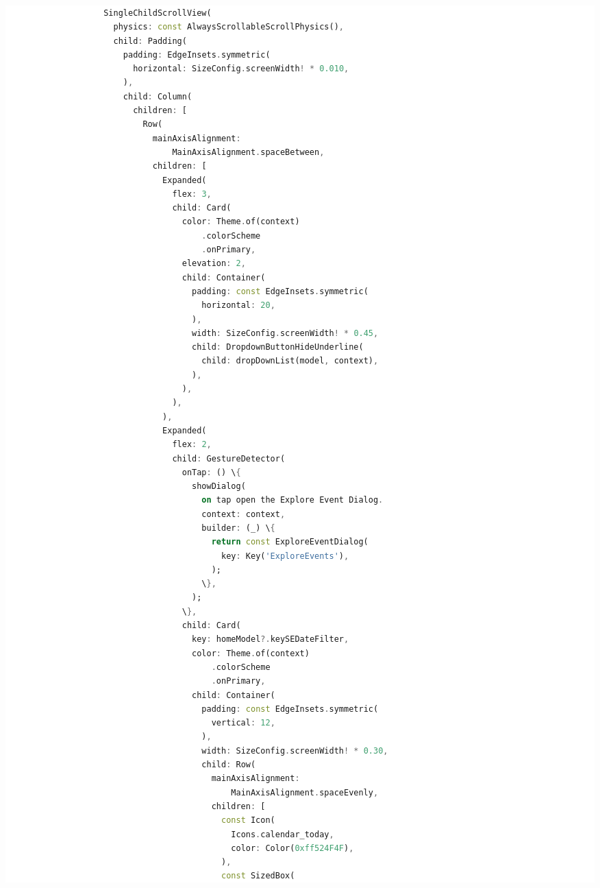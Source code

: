 ```dart
                    SingleChildScrollView(
                      physics: const AlwaysScrollableScrollPhysics(),
                      child: Padding(
                        padding: EdgeInsets.symmetric(
                          horizontal: SizeConfig.screenWidth! * 0.010,
                        ),
                        child: Column(
                          children: [
                            Row(
                              mainAxisAlignment:
                                  MainAxisAlignment.spaceBetween,
                              children: [
                                Expanded(
                                  flex: 3,
                                  child: Card(
                                    color: Theme.of(context)
                                        .colorScheme
                                        .onPrimary,
                                    elevation: 2,
                                    child: Container(
                                      padding: const EdgeInsets.symmetric(
                                        horizontal: 20,
                                      ),
                                      width: SizeConfig.screenWidth! * 0.45,
                                      child: DropdownButtonHideUnderline(
                                        child: dropDownList(model, context),
                                      ),
                                    ),
                                  ),
                                ),
                                Expanded(
                                  flex: 2,
                                  child: GestureDetector(
                                    onTap: () \{
                                      showDialog(
                                        on tap open the Explore Event Dialog.
                                        context: context,
                                        builder: (_) \{
                                          return const ExploreEventDialog(
                                            key: Key('ExploreEvents'),
                                          );
                                        \},
                                      );
                                    \},
                                    child: Card(
                                      key: homeModel?.keySEDateFilter,
                                      color: Theme.of(context)
                                          .colorScheme
                                          .onPrimary,
                                      child: Container(
                                        padding: const EdgeInsets.symmetric(
                                          vertical: 12,
                                        ),
                                        width: SizeConfig.screenWidth! * 0.30,
                                        child: Row(
                                          mainAxisAlignment:
                                              MainAxisAlignment.spaceEvenly,
                                          children: [
                                            const Icon(
                                              Icons.calendar_today,
                                              color: Color(0xff524F4F),
                                            ),
                                            const SizedBox(
```